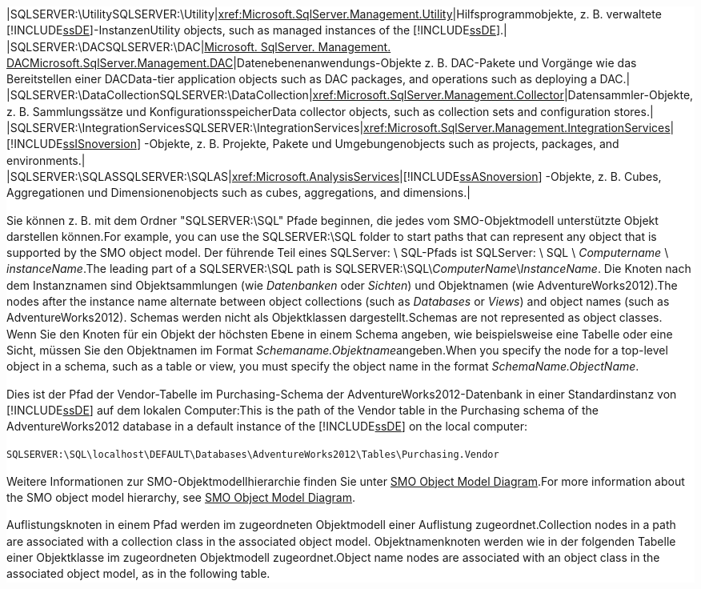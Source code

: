 |<span data-ttu-id="6949e-127">SQLSERVER:\Utility</span><span class="sxs-lookup"><span data-stu-id="6949e-127">SQLSERVER:\Utility</span></span>|<xref:Microsoft.SqlServer.Management.Utility>|<span data-ttu-id="6949e-128">Hilfsprogrammobjekte, z. B. verwaltete [!INCLUDE[ssDE](../includes/ssde-md.md)]-Instanzen</span><span class="sxs-lookup"><span data-stu-id="6949e-128">Utility objects, such as managed instances of the [!INCLUDE[ssDE](../includes/ssde-md.md)].</span></span>|  
|<span data-ttu-id="6949e-129">SQLSERVER:\DAC</span><span class="sxs-lookup"><span data-stu-id="6949e-129">SQLSERVER:\DAC</span></span>|[<span data-ttu-id="6949e-130">Microsoft. SqlServer. Management. DAC</span><span class="sxs-lookup"><span data-stu-id="6949e-130">Microsoft.SqlServer.Management.DAC</span></span>](/dotnet/api/microsoft.sqlserver.management.utility.deployeddac)|<span data-ttu-id="6949e-131">Datenebenenanwendungs-Objekte z. B. DAC-Pakete und Vorgänge wie das Bereitstellen einer DAC</span><span class="sxs-lookup"><span data-stu-id="6949e-131">Data-tier application objects such as DAC packages, and operations such as deploying a DAC.</span></span>|  
|<span data-ttu-id="6949e-132">SQLSERVER:\DataCollection</span><span class="sxs-lookup"><span data-stu-id="6949e-132">SQLSERVER:\DataCollection</span></span>|<xref:Microsoft.SqlServer.Management.Collector>|<span data-ttu-id="6949e-133">Datensammler-Objekte, z. B. Sammlungssätze und Konfigurationsspeicher</span><span class="sxs-lookup"><span data-stu-id="6949e-133">Data collector objects, such as collection sets and configuration stores.</span></span>|  
|<span data-ttu-id="6949e-134">SQLSERVER:\IntegrationServices</span><span class="sxs-lookup"><span data-stu-id="6949e-134">SQLSERVER:\IntegrationServices</span></span>|<xref:Microsoft.SqlServer.Management.IntegrationServices>|[!INCLUDE[ssISnoversion](../includes/ssisnoversion-md.md)] <span data-ttu-id="6949e-135">-Objekte, z. B. Projekte, Pakete und Umgebungen</span><span class="sxs-lookup"><span data-stu-id="6949e-135">objects such as projects, packages, and environments.</span></span>|  
|<span data-ttu-id="6949e-136">SQLSERVER:\SQLAS</span><span class="sxs-lookup"><span data-stu-id="6949e-136">SQLSERVER:\SQLAS</span></span>|<xref:Microsoft.AnalysisServices>|[!INCLUDE[ssASnoversion](../includes/ssasnoversion-md.md)] <span data-ttu-id="6949e-137">-Objekte, z. B. Cubes, Aggregationen und Dimensionen</span><span class="sxs-lookup"><span data-stu-id="6949e-137">objects such as cubes, aggregations, and dimensions.</span></span>|  
  
 <span data-ttu-id="6949e-138">Sie können z. B. mit dem Ordner "SQLSERVER:\SQL" Pfade beginnen, die jedes vom SMO-Objektmodell unterstützte Objekt darstellen können.</span><span class="sxs-lookup"><span data-stu-id="6949e-138">For example, you can use the SQLSERVER:\SQL folder to start paths that can represent any object that is supported by the SMO object model.</span></span> <span data-ttu-id="6949e-139">Der führende Teil eines SQLServer: \ SQL-Pfads ist SQLServer: \ SQL \\ *Computername* \\ *instanceName*.</span><span class="sxs-lookup"><span data-stu-id="6949e-139">The leading part of a SQLSERVER:\SQL path is SQLSERVER:\SQL\\*ComputerName*\\*InstanceName*.</span></span> <span data-ttu-id="6949e-140">Die Knoten nach dem Instanznamen sind Objektsammlungen (wie *Datenbanken* oder *Sichten*) und Objektnamen (wie AdventureWorks2012).</span><span class="sxs-lookup"><span data-stu-id="6949e-140">The nodes after the instance name alternate between object collections (such as *Databases* or *Views*) and object names (such as AdventureWorks2012).</span></span> <span data-ttu-id="6949e-141">Schemas werden nicht als Objektklassen dargestellt.</span><span class="sxs-lookup"><span data-stu-id="6949e-141">Schemas are not represented as object classes.</span></span> <span data-ttu-id="6949e-142">Wenn Sie den Knoten für ein Objekt der höchsten Ebene in einem Schema angeben, wie beispielsweise eine Tabelle oder eine Sicht, müssen Sie den Objektnamen im Format *Schemaname.Objektname*angeben.</span><span class="sxs-lookup"><span data-stu-id="6949e-142">When you specify the node for a top-level object in a schema, such as a table or view, you must specify the object name in the format *SchemaName.ObjectName*.</span></span>  
  
 <span data-ttu-id="6949e-143">Dies ist der Pfad der Vendor-Tabelle im Purchasing-Schema der AdventureWorks2012-Datenbank in einer Standardinstanz von [!INCLUDE[ssDE](../includes/ssde-md.md)] auf dem lokalen Computer:</span><span class="sxs-lookup"><span data-stu-id="6949e-143">This is the path of the Vendor table in the Purchasing schema of the AdventureWorks2012 database in a default instance of the [!INCLUDE[ssDE](../includes/ssde-md.md)] on the local computer:</span></span>  
  
```  
SQLSERVER:\SQL\localhost\DEFAULT\Databases\AdventureWorks2012\Tables\Purchasing.Vendor  
```  
  
 <span data-ttu-id="6949e-144">Weitere Informationen zur SMO-Objektmodellhierarchie finden Sie unter [SMO Object Model Diagram](../relational-databases/server-management-objects-smo/smo-object-model-diagram.md).</span><span class="sxs-lookup"><span data-stu-id="6949e-144">For more information about the SMO object model hierarchy, see [SMO Object Model Diagram](../relational-databases/server-management-objects-smo/smo-object-model-diagram.md).</span></span>  
  
 <span data-ttu-id="6949e-145">Auflistungsknoten in einem Pfad werden im zugeordneten Objektmodell einer Auflistung zugeordnet.</span><span class="sxs-lookup"><span data-stu-id="6949e-145">Collection nodes in a path are associated with a collection class in the associated object model.</span></span> <span data-ttu-id="6949e-146">Objektnamenknoten werden wie in der folgenden Tabelle einer Objektklasse im zugeordneten Objektmodell zugeordnet.</span><span class="sxs-lookup"><span data-stu-id="6949e-146">Object name nodes are associated with an object class in the associated object model, as in the following table.</span></span>  
  